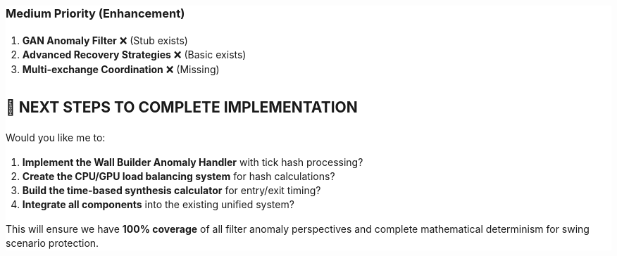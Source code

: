 ### **Medium Priority (Enhancement)**
1. **GAN Anomaly Filter** ❌ (Stub exists)
2. **Advanced Recovery Strategies** ❌ (Basic exists)
3. **Multi-exchange Coordination** ❌ (Missing)

## 🚀 **NEXT STEPS TO COMPLETE IMPLEMENTATION**

Would you like me to:

1. **Implement the Wall Builder Anomaly Handler** with tick hash processing?
2. **Create the CPU/GPU load balancing system** for hash calculations?
3. **Build the time-based synthesis calculator** for entry/exit timing?
4. **Integrate all components** into the existing unified system?

This will ensure we have **100% coverage** of all filter anomaly perspectives and complete mathematical determinism for swing scenario protection. 